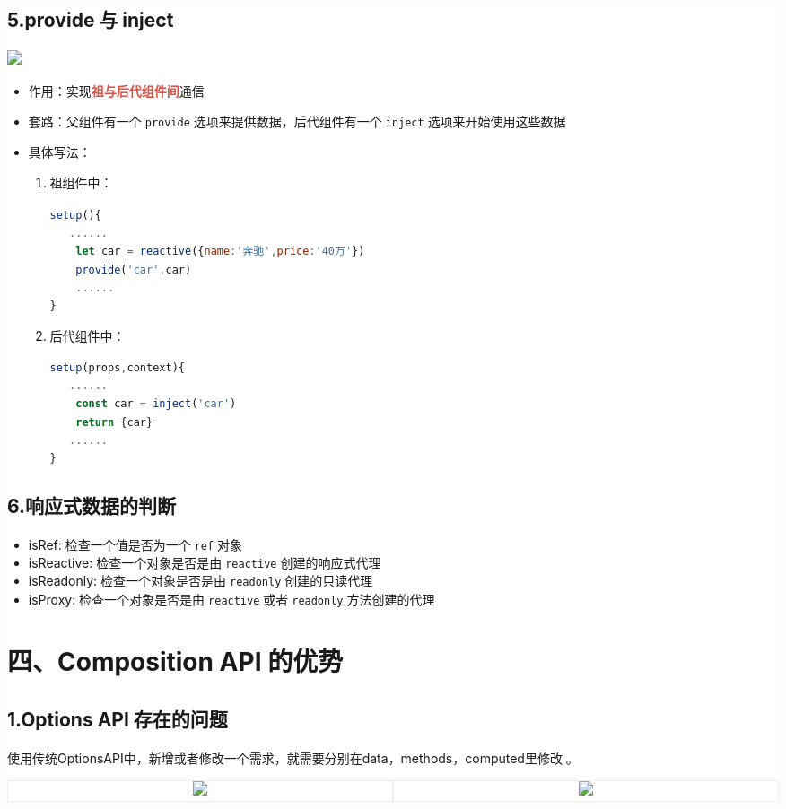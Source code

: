   

## 5.provide 与 inject

<img src="http://blog.joych3n.com/wp-content/uploads/2022/09/provide-inject.3e0505e4.png" style="width:300px" />

- 作用：实现<strong style="color:#DD5145">祖与后代组件间</strong>通信

- 套路：父组件有一个 `provide` 选项来提供数据，后代组件有一个 `inject` 选项来开始使用这些数据

- 具体写法：

  1. 祖组件中：

     ```js
     setup(){
     	......
         let car = reactive({name:'奔驰',price:'40万'})
         provide('car',car)
         ......
     }
     ```

  2. 后代组件中：

     ```js
     setup(props,context){
     	......
         const car = inject('car')
         return {car}
     	......
     }
     ```

## 6.响应式数据的判断

- isRef: 检查一个值是否为一个 `ref` 对象
- isReactive: 检查一个对象是否是由 `reactive` 创建的响应式代理
- isReadonly: 检查一个对象是否是由 `readonly` 创建的只读代理
- isProxy: 检查一个对象是否是由 `reactive` 或者 `readonly` 方法创建的代理

# 四、Composition API 的优势

## 1.Options API 存在的问题

使用传统OptionsAPI中，新增或者修改一个需求，就需要分别在data，methods，computed里修改 。

<div style="display:flex;text-align:center">
<div style="width:50%;border:1px solid #eee">
    <img src="https://p3-juejin.byteimg.com/tos-cn-i-k3u1fbpfcp/f84e4e2c02424d9a99862ade0a2e4114~tplv-k3u1fbpfcp-watermark.image" />
</div>
<div style="width:50%;border:1px solid #eee">
    <img src="https://p9-juejin.byteimg.com/tos-cn-i-k3u1fbpfcp/e5ac7e20d1784887a826f6360768a368~tplv-k3u1fbpfcp-watermark.image" />
</div>
</div>
